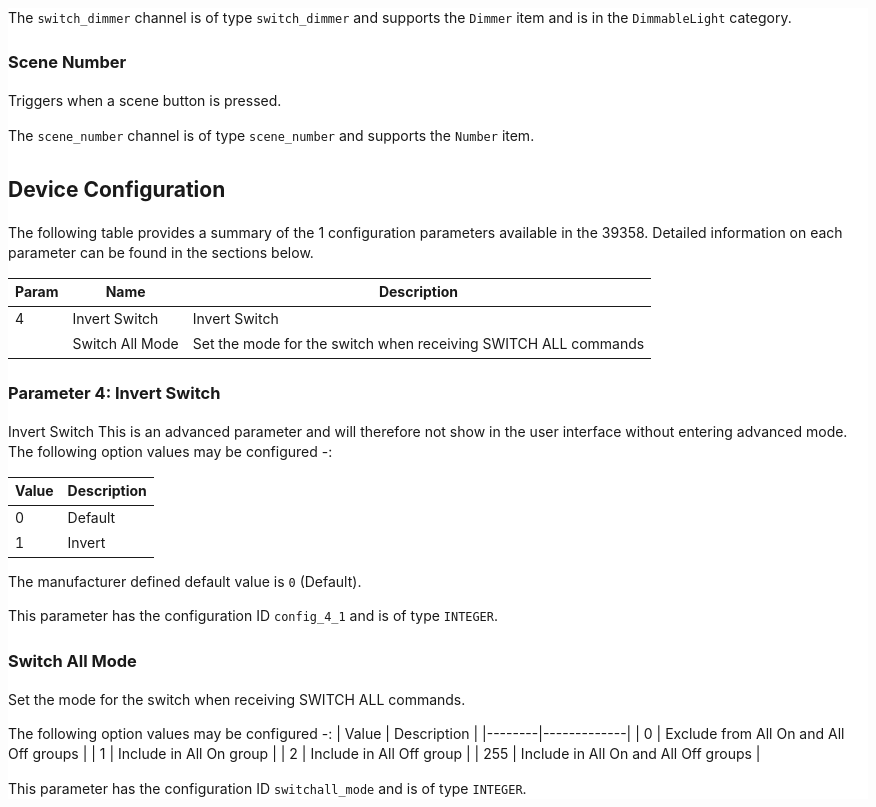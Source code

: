 The ```switch_dimmer``` channel is of type ```switch_dimmer``` and supports the ```Dimmer``` item and is in the ```DimmableLight``` category.

### Scene Number
Triggers when a scene button is pressed.

The ```scene_number``` channel is of type ```scene_number``` and supports the ```Number``` item.



## Device Configuration

The following table provides a summary of the 1 configuration parameters available in the 39358.
Detailed information on each parameter can be found in the sections below.

| Param | Name  | Description |
|-------|-------|-------------|
| 4 | Invert Switch | Invert Switch |
|  | Switch All Mode | Set the mode for the switch when receiving SWITCH ALL commands |

### Parameter 4: Invert Switch

Invert Switch
This is an advanced parameter and will therefore not show in the user interface without entering advanced mode.
The following option values may be configured -:

| Value  | Description |
|--------|-------------|
| 0 | Default |
| 1 | Invert |

The manufacturer defined default value is ```0``` (Default).

This parameter has the configuration ID ```config_4_1``` and is of type ```INTEGER```.

### Switch All Mode

Set the mode for the switch when receiving SWITCH ALL commands.

The following option values may be configured -:
| Value  | Description |
|--------|-------------|
| 0 | Exclude from All On and All Off groups |
| 1 | Include in All On group |
| 2 | Include in All Off group |
| 255 | Include in All On and All Off groups |

This parameter has the configuration ID ```switchall_mode``` and is of type ```INTEGER```.
